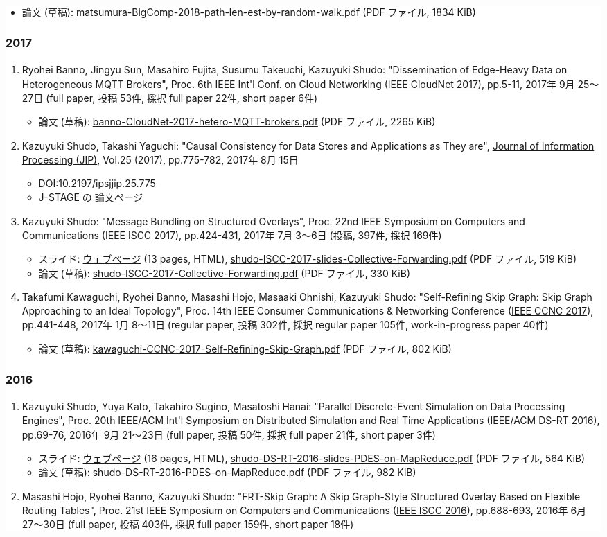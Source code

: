    * 論文 (草稿): [matsumura-BigComp-2018-path-len-est-by-random-walk.pdf](http://www.shudo.net/publications/201801-BigComp-path-len-est-by-random-walk/matsumura-BigComp-2018-path-len-est-by-random-walk.pdf) (PDF ファイル, 1834 KiB)

### 2017

1. Ryohei Banno, Jingyu Sun, Masahiro Fujita, Susumu Takeuchi, Kazuyuki Shudo: "Dissemination of Edge-Heavy Data on Heterogeneous MQTT Brokers", Proc. 6th IEEE Int'l Conf. on Cloud Networking ([IEEE CloudNet 2017](http://cloudnet2017.ieee-cloudnet.org/)), pp.5-11, 2017年 9月 25〜27日 (full paper, 投稿 53件, 採択 full paper 22件, short paper 6件)

   * 論文 (草稿): [banno-CloudNet-2017-hetero-MQTT-brokers.pdf](http://www.shudo.net/publications/201709-CloudNet-2017-hetero-MQTT-brokers/banno-CloudNet-2017-hetero-MQTT-brokers.pdf) (PDF ファイル, 2265 KiB)
2. Kazuyuki Shudo, Takashi Yaguchi: "Causal Consistency for Data Stores and Applications as They are", [Journal of Information Processing (JIP)](https://www.jstage.jst.go.jp/browse/ipsjjip), Vol.25 (2017), pp.775-782, 2017年 8月 15日

   * [DOI:10.2197/ipsjjip.25.775](https://doi.org/10.2197/ipsjjip.25.775)
   * J-STAGE の [論文ページ](https://www.jstage.jst.go.jp/article/ipsjjip/25/0/25_775/_article)
3. Kazuyuki Shudo: "Message Bundling on Structured Overlays", Proc. 22nd IEEE Symposium on Computers and Communications ([IEEE ISCC 2017](http://www.ics.forth.gr/iscc2017/)), pp.424-431, 2017年 7月 3〜6日 (投稿, 397件, 採択 169件)

   * スライド: [ウェブページ](http://www.shudo.net/publications/201707-ISCC-2017-Collective-Forwarding/) (13 pages, HTML), [shudo-ISCC-2017-slides-Collective-Forwarding.pdf](http://www.shudo.net/publications/201707-ISCC-2017-Collective-Forwarding/shudo-ISCC-2017-slides-Collective-Forwarding.pdf) (PDF ファイル, 519 KiB)
   * 論文 (草稿): [shudo-ISCC-2017-Collective-Forwarding.pdf](http://www.shudo.net/publications/201707-ISCC-2017-Collective-Forwarding/shudo-ISCC-2017-Collective-Forwarding.pdf) (PDF ファイル, 330 KiB)
4. Takafumi Kawaguchi, Ryohei Banno, Masashi Hojo, Masaaki Ohnishi, Kazuyuki Shudo: "Self-Refining Skip Graph: Skip Graph Approaching to an Ideal Topology", Proc. 14th IEEE Consumer Communications & Networking Conference ([IEEE CCNC 2017](http://ccnc2017.ieee-ccnc.org/)), pp.441-448, 2017年 1月 8〜11日 (regular paper, 投稿 302件, 採択 regular paper 105件, work-in-progress paper 40件)

   * 論文 (草稿): [kawaguchi-CCNC-2017-Self-Refining-Skip-Graph.pdf](http://www.shudo.net/publications/201701-CCNC-2017-Self-Refining-Skip-Graph/kawaguchi-CCNC-2017-Self-Refining-Skip-Graph.pdf) (PDF ファイル, 802 KiB)

### 2016

1. Kazuyuki Shudo, Yuya Kato, Takahiro Sugino, Masatoshi Hanai: "Parallel Discrete-Event Simulation on Data Processing Engines", Proc. 20th IEEE/ACM Int'l Symposium on Distributed Simulation and Real Time Applications ([IEEE/ACM DS-RT 2016](http://ds-rt.com/2016/)), pp.69-76, 2016年 9月 21〜23日 (full paper, 投稿 50件, 採択 full paper 21件, short paper 3件)

   * スライド: [ウェブページ](http://www.shudo.net/publications/201609-DS-RT-2016-PDES-on-MR/) (16 pages, HTML), [shudo-DS-RT-2016-slides-PDES-on-MapReduce.pdf](http://www.shudo.net/publications/201609-DS-RT-2016-PDES-on-MR/shudo-DS-RT-2016-slides-PDES-on-MapReduce.pdf) (PDF ファイル, 564 KiB)
   * 論文 (草稿): [shudo-DS-RT-2016-PDES-on-MapReduce.pdf](http://www.shudo.net/publications/201609-DS-RT-2016-PDES-on-MR/shudo-DS-RT-2016-PDES-on-MapReduce.pdf) (PDF ファイル, 982 KiB)
2. Masashi Hojo, Ryohei Banno, Kazuyuki Shudo: "FRT-Skip Graph: A Skip Graph-Style Structured Overlay Based on Flexible Routing Tables", Proc. 21st IEEE Symposium on Computers and Communications ([IEEE ISCC 2016](http://iscc2016.unime.it/)), pp.688-693, 2016年 6月 27〜30日 (full paper, 投稿 403件, 採択 full paper 159件, short paper 18件)
